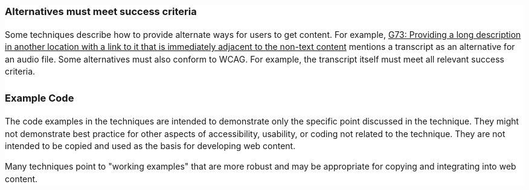 ### Alternatives must meet success criteria

Some techniques describe how to provide alternate ways for users to get content. For example, [G73: Providing a long description in another location with a link to it that is immediately adjacent to the non-text content](https://www.w3.org/WAI/WCAG21/Techniques/general/G73) mentions a transcript as an alternative for an audio file. Some alternatives must also conform to WCAG. For example, the transcript itself must meet all relevant success criteria.

### Example Code

The code examples in the techniques are intended to demonstrate only the specific point discussed in the technique. They might not demonstrate best practice for other aspects of accessibility, usability, or coding not related to the technique. They are not intended to be copied and used as the basis for developing web content.

Many techniques point to "working examples" that are more robust and may be appropriate for copying and integrating into web content.
